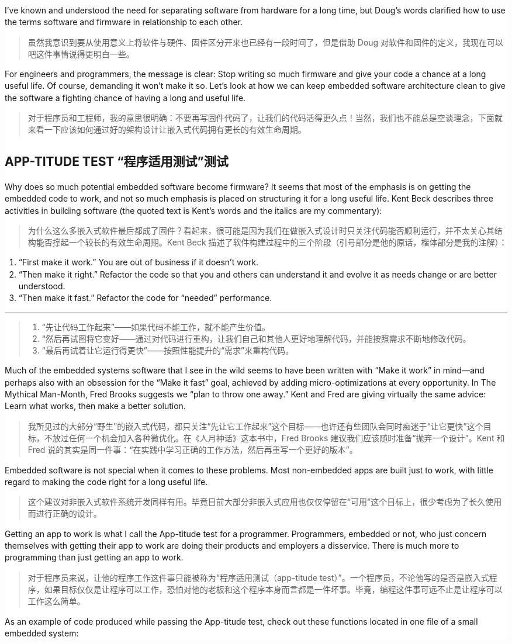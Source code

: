 I’ve known and understood the need for separating software from hardware for a long time, but Doug’s words clarified how to use the terms software and firmware in relationship to each other.

> 虽然我意识到要从使用意义上将软件与硬件、固件区分开来也已经有一段时间了，但是借助 Doug 对软件和固件的定义，我现在可以吧这件事情说得更明白一些。

For engineers and programmers, the message is clear: Stop writing so much firmware and give your code a chance at a long useful life. Of course, demanding it won’t make it so. Let’s look at how we can keep embedded software architecture clean to give the software a fighting chance of having a long and useful life.

> 对于程序员和工程师，我的意思很明确：不要再写固件代码了，让我们的代码活得更久点！当然，我们也不能总是空谈理念，下面就来看一下应该如何通过好的架构设计让嵌入式代码拥有更长的有效生命周期。

## APP-TITUDE TEST “程序适用测试”测试

Why does so much potential embedded software become firmware? It seems that most of the emphasis is on getting the embedded code to work, and not so much emphasis is placed on structuring it for a long useful life. Kent Beck describes three activities in building software (the quoted text is Kent’s words and the italics are my commentary):

> 为什么这么多嵌入式软件最后都成了固件？看起来，很可能是因为我们在做嵌入式设计时只关注代码能否顺利运行，并不太关心其结构能否撑起一个较长的有效生命周期。Kent Beck 描述了软件构建过程中的三个阶段（引号部分是他的原话，楷体部分是我的注解）：

1. “First make it work.” You are out of business if it doesn’t work.
2. “Then make it right.” Refactor the code so that you and others can understand it and evolve it as needs change or are better understood.
3. “Then make it fast.” Refactor the code for “needed” performance.

---

> 1. “先让代码工作起来”——如果代码不能工作，就不能产生价值。
> 2. “然后再试图将它变好——通过对代码进行重构，让我们自己和其他人更好地理解代码，并能按照需求不断地修改代码。
> 3. “最后再试着让它运行得更快”——按照性能提升的“需求”来重构代码。

Much of the embedded systems software that I see in the wild seems to have been written with “Make it work” in mind—and perhaps also with an obsession for the “Make it fast” goal, achieved by adding micro-optimizations at every opportunity. In The Mythical Man-Month, Fred Brooks suggests we “plan to throw one away.” Kent and Fred are giving virtually the same advice: Learn what works, then make a better solution.

> 我所见过的大部分“野生”的嵌入式代码，都只关注“先让它工作起来”这个目标——也许还有些团队会同时痴迷于“让它更快”这个目标，不放过任何一个机会加入各种微优化。在《人月神话》这本书中，Fred Brooks 建议我们应该随时准备“抛弃一个设计”。Kent 和 Fred 说的其实是同一件事：“在实践中学习正确的工作方法，然后再重写一个更好的版本”。

Embedded software is not special when it comes to these problems. Most non-embedded apps are built just to work, with little regard to making the code right for a long useful life.

> 这个建议对非嵌入式软件系统开发同样有用。毕竟目前大部分非嵌入式应用也仅仅停留在“可用”这个目标上，很少考虑为了长久使用而进行正确的设计。

Getting an app to work is what I call the App-titude test for a programmer. Programmers, embedded or not, who just concern themselves with getting their app to work are doing their products and employers a disservice. There is much more to programming than just getting an app to work.

> 对于程序员来说，让他的程序工作这件事只能被称为“程序适用测试（app-titude test）”。一个程序员，不论他写的是否是嵌入式程序，如果目标仅仅是让程序可以工作，恐怕对他的老板和这个程序本身而言都是一件坏事。毕竟，编程这件事可远不止是让程序可以工作这么简单。

As an example of code produced while passing the App-titude test, check out these functions located in one file of a small embedded system:
